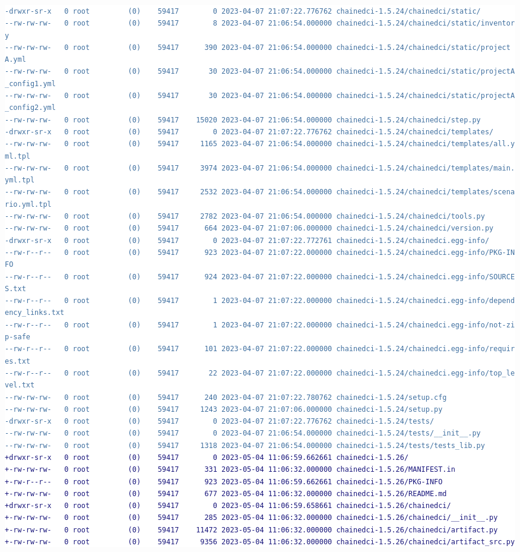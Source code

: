 ```diff
-drwxr-sr-x   0 root         (0)    59417        0 2023-04-07 21:07:22.776762 chainedci-1.5.24/chainedci/static/
--rw-rw-rw-   0 root         (0)    59417        8 2023-04-07 21:06:54.000000 chainedci-1.5.24/chainedci/static/inventory
--rw-rw-rw-   0 root         (0)    59417      390 2023-04-07 21:06:54.000000 chainedci-1.5.24/chainedci/static/projectA.yml
--rw-rw-rw-   0 root         (0)    59417       30 2023-04-07 21:06:54.000000 chainedci-1.5.24/chainedci/static/projectA_config1.yml
--rw-rw-rw-   0 root         (0)    59417       30 2023-04-07 21:06:54.000000 chainedci-1.5.24/chainedci/static/projectA_config2.yml
--rw-rw-rw-   0 root         (0)    59417    15020 2023-04-07 21:06:54.000000 chainedci-1.5.24/chainedci/step.py
-drwxr-sr-x   0 root         (0)    59417        0 2023-04-07 21:07:22.776762 chainedci-1.5.24/chainedci/templates/
--rw-rw-rw-   0 root         (0)    59417     1165 2023-04-07 21:06:54.000000 chainedci-1.5.24/chainedci/templates/all.yml.tpl
--rw-rw-rw-   0 root         (0)    59417     3974 2023-04-07 21:06:54.000000 chainedci-1.5.24/chainedci/templates/main.yml.tpl
--rw-rw-rw-   0 root         (0)    59417     2532 2023-04-07 21:06:54.000000 chainedci-1.5.24/chainedci/templates/scenario.yml.tpl
--rw-rw-rw-   0 root         (0)    59417     2782 2023-04-07 21:06:54.000000 chainedci-1.5.24/chainedci/tools.py
--rw-rw-rw-   0 root         (0)    59417      664 2023-04-07 21:07:06.000000 chainedci-1.5.24/chainedci/version.py
-drwxr-sr-x   0 root         (0)    59417        0 2023-04-07 21:07:22.772761 chainedci-1.5.24/chainedci.egg-info/
--rw-r--r--   0 root         (0)    59417      923 2023-04-07 21:07:22.000000 chainedci-1.5.24/chainedci.egg-info/PKG-INFO
--rw-r--r--   0 root         (0)    59417      924 2023-04-07 21:07:22.000000 chainedci-1.5.24/chainedci.egg-info/SOURCES.txt
--rw-r--r--   0 root         (0)    59417        1 2023-04-07 21:07:22.000000 chainedci-1.5.24/chainedci.egg-info/dependency_links.txt
--rw-r--r--   0 root         (0)    59417        1 2023-04-07 21:07:22.000000 chainedci-1.5.24/chainedci.egg-info/not-zip-safe
--rw-r--r--   0 root         (0)    59417      101 2023-04-07 21:07:22.000000 chainedci-1.5.24/chainedci.egg-info/requires.txt
--rw-r--r--   0 root         (0)    59417       22 2023-04-07 21:07:22.000000 chainedci-1.5.24/chainedci.egg-info/top_level.txt
--rw-rw-rw-   0 root         (0)    59417      240 2023-04-07 21:07:22.780762 chainedci-1.5.24/setup.cfg
--rw-rw-rw-   0 root         (0)    59417     1243 2023-04-07 21:07:06.000000 chainedci-1.5.24/setup.py
-drwxr-sr-x   0 root         (0)    59417        0 2023-04-07 21:07:22.776762 chainedci-1.5.24/tests/
--rw-rw-rw-   0 root         (0)    59417        0 2023-04-07 21:06:54.000000 chainedci-1.5.24/tests/__init__.py
--rw-rw-rw-   0 root         (0)    59417     1318 2023-04-07 21:06:54.000000 chainedci-1.5.24/tests/tests_lib.py
+drwxr-sr-x   0 root         (0)    59417        0 2023-05-04 11:06:59.662661 chainedci-1.5.26/
+-rw-rw-rw-   0 root         (0)    59417      331 2023-05-04 11:06:32.000000 chainedci-1.5.26/MANIFEST.in
+-rw-r--r--   0 root         (0)    59417      923 2023-05-04 11:06:59.662661 chainedci-1.5.26/PKG-INFO
+-rw-rw-rw-   0 root         (0)    59417      677 2023-05-04 11:06:32.000000 chainedci-1.5.26/README.md
+drwxr-sr-x   0 root         (0)    59417        0 2023-05-04 11:06:59.658661 chainedci-1.5.26/chainedci/
+-rw-rw-rw-   0 root         (0)    59417      285 2023-05-04 11:06:32.000000 chainedci-1.5.26/chainedci/__init__.py
+-rw-rw-rw-   0 root         (0)    59417    11472 2023-05-04 11:06:32.000000 chainedci-1.5.26/chainedci/artifact.py
+-rw-rw-rw-   0 root         (0)    59417     9356 2023-05-04 11:06:32.000000 chainedci-1.5.26/chainedci/artifact_src.py
```